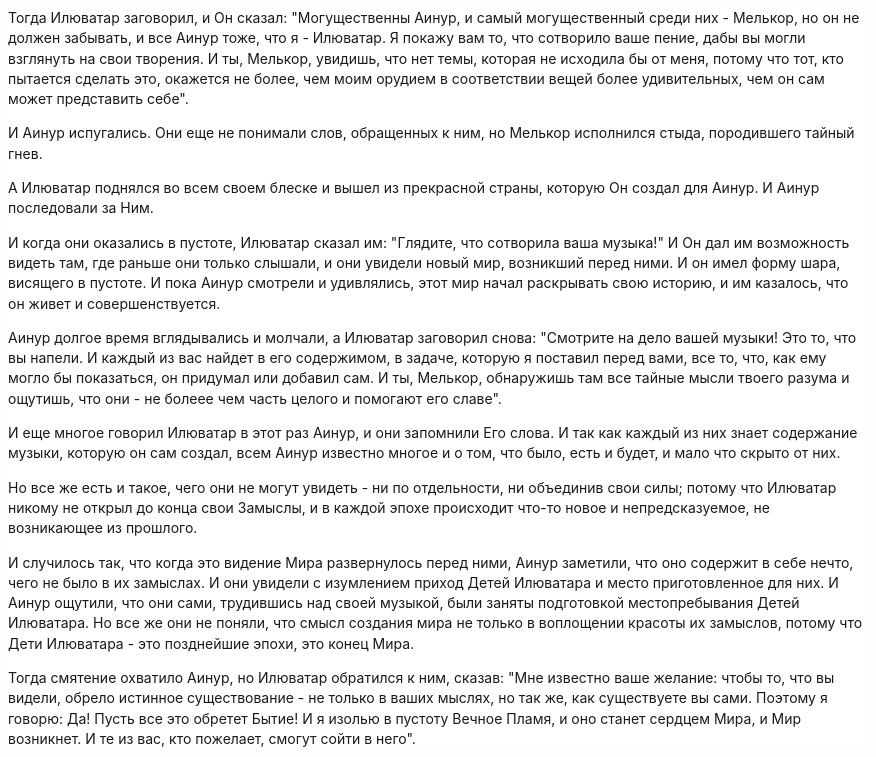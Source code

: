 Тогда Илюватар заговорил, и Он сказал: "Могущественны Аинур,
и самый  могущественный  среди  них  - Мелькор, но он не должен
забывать, и все Аинур тоже, что я - Илюватар. Я покажу вам  то,
что  сотворило  ваше  пение,  дабы  вы  могли взглянуть на свои
творения. И ты, Мелькор, увидишь,  что  нет  темы,  которая  не
исходила  бы от меня, потому что тот, кто пытается сделать это,
окажется не более, чем моим орудием в соответствии вещей  более
удивительных, чем он сам может представить себе".

И  Аинур  испугались. Они еще не понимали слов, обращенных к
ним, но Мелькор исполнился стыда, породившего тайный гнев.

А  Илюватар  поднялся  во  всем  своем  блеске  и  вышел  из
прекрасной  страны,  которую  Он  создал  для  Аинур.  И  Аинур
последовали за Ним.

И  когда  они  оказались  в  пустоте,  Илюватар  сказал  им:
"Глядите,  что  сотворила ваша музыка!" И Он дал им возможность
видеть там, где раньше они только слышали, и они увидели  новый
мир,  возникший  перед  ними.  И он имел форму шара, висящего в
пустоте. И пока Аинур смотрели и  удивлялись,  этот  мир  начал
раскрывать  свою  историю,  и  им  казалось,  что  он  живет  и
совершенствуется.

Аинур  долгое  время  вглядывались  и  молчали,  а  Илюватар
заговорил снова: "Смотрите на дело вашей музыки! Это то, что вы
напели.  И  каждый  из  вас  найдет в его содержимом, в задаче,
которую я поставил перед вами, все то, что, как  ему  могло  бы
показаться,  он  придумал  или  добавил  сам.  И  ты,  Мелькор,
обнаружишь там все тайные мысли твоего разума  и  ощутишь,  что
они - не болеее чем часть целого и помогают его славе".

И  еще  многое  говорил  Илюватар  в  этот  раз Аинур, и они
запомнили Его слова. И так как каждый из них  знает  содержание
музыки,  которую  он сам создал, всем Аинур известно многое и о
том, что было, есть и будет, и мало что скрыто от них.

Но все же есть и такое, чего они не могут увидеть  -  ни  по
отдельности, ни объединив свои силы; потому что Илюватар никому
не  открыл  до  конца свои Замыслы, и в каждой эпохе происходит
что-то новое и непредсказуемое, не возникающее из прошлого.

И случилось так, что когда  это  видение  Мира  развернулось
перед ними, Аинур заметили, что оно содержит в себе нечто, чего
не  было в их замыслах. И они увидели с изумлением приход Детей
Илюватара и место приготовленное для них. И Аинур ощутили,  что
они сами, трудившись над своей музыкой, были заняты подготовкой
местопребывания  Детей  Илюватара. Но все же они не поняли, что
смысл создания мира не только в воплощении красоты их замыслов,
потому что Дети Илюватара - это  позднейшие  эпохи,  это  конец
Мира.

Тогда  смятение охватило Аинур, но Илюватар обратился к ним,
сказав: "Мне известно ваше желание: чтобы то,  что  вы  видели,
обрело  истинное  существование  - не только в ваших мыслях, но
так же, как существуете вы сами. Поэтому я  говорю:  Да!  Пусть
все это обретет Бытие! И я изолью в пустоту Вечное Пламя, и оно
станет  сердцем  Мира,  и  Мир  возникнет.  И  те  из  вас, кто
пожелает, смогут сойти в него".
